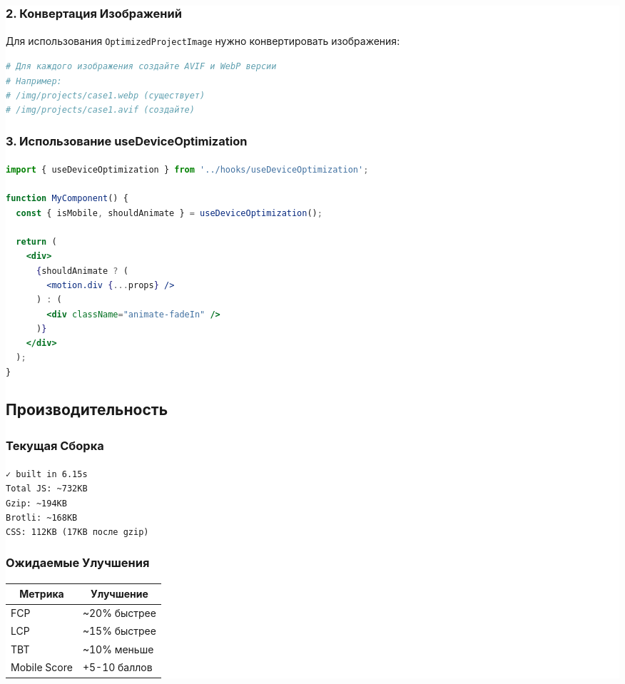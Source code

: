 ### 2. Конвертация Изображений

Для использования `OptimizedProjectImage` нужно конвертировать изображения:

```bash
# Для каждого изображения создайте AVIF и WebP версии
# Например:
# /img/projects/case1.webp (существует)
# /img/projects/case1.avif (создайте)
```

### 3. Использование useDeviceOptimization

```jsx
import { useDeviceOptimization } from '../hooks/useDeviceOptimization';

function MyComponent() {
  const { isMobile, shouldAnimate } = useDeviceOptimization();

  return (
    <div>
      {shouldAnimate ? (
        <motion.div {...props} />
      ) : (
        <div className="animate-fadeIn" />
      )}
    </div>
  );
}
```

## Производительность

### Текущая Сборка

```
✓ built in 6.15s
Total JS: ~732KB
Gzip: ~194KB
Brotli: ~168KB
CSS: 112KB (17KB после gzip)
```

### Ожидаемые Улучшения

| Метрика | Улучшение |
|---------|-----------|
| FCP | ~20% быстрее |
| LCP | ~15% быстрее |
| TBT | ~10% меньше |
| Mobile Score | +5-10 баллов |
